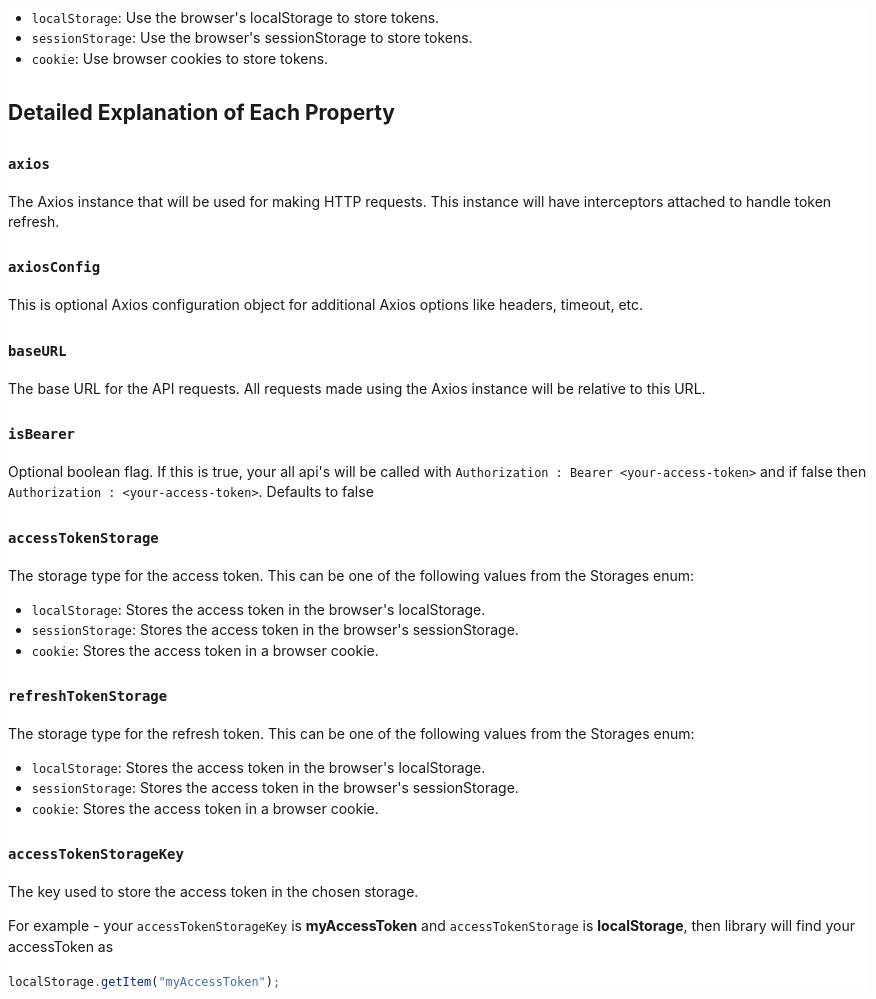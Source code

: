- `localStorage`: Use the browser's localStorage to store tokens.
- `sessionStorage`: Use the browser's sessionStorage to store tokens.
- `cookie`: Use browser cookies to store tokens.

## Detailed Explanation of Each Property

### `axios`

The Axios instance that will be used for making HTTP requests. This instance will have interceptors attached to handle token refresh.

### `axiosConfig`

This is optional Axios configuration object for additional Axios options like headers, timeout, etc.

### `baseURL`

The base URL for the API requests. All requests made using the Axios instance will be relative to this URL.

### `isBearer`

Optional boolean flag. If this is true, your all api's will be called with `Authorization : Bearer <your-access-token>` and if false then `Authorization : <your-access-token>`. Defaults to false

### `accessTokenStorage`

The storage type for the access token. This can be one of the following values from the Storages enum:

- `localStorage`: Stores the access token in the browser's localStorage.
- `sessionStorage`: Stores the access token in the browser's sessionStorage.
- `cookie`: Stores the access token in a browser cookie.

### `refreshTokenStorage`

The storage type for the refresh token. This can be one of the following values from the Storages enum:

- `localStorage`: Stores the access token in the browser's localStorage.
- `sessionStorage`: Stores the access token in the browser's sessionStorage.
- `cookie`: Stores the access token in a browser cookie.

### `accessTokenStorageKey`

The key used to store the access token in the chosen storage.

For example - your `accessTokenStorageKey` is <b>myAccessToken</b> and `accessTokenStorage` is <b>localStorage</b>, then library will find your accessToken as

```ts
localStorage.getItem("myAccessToken");
```
